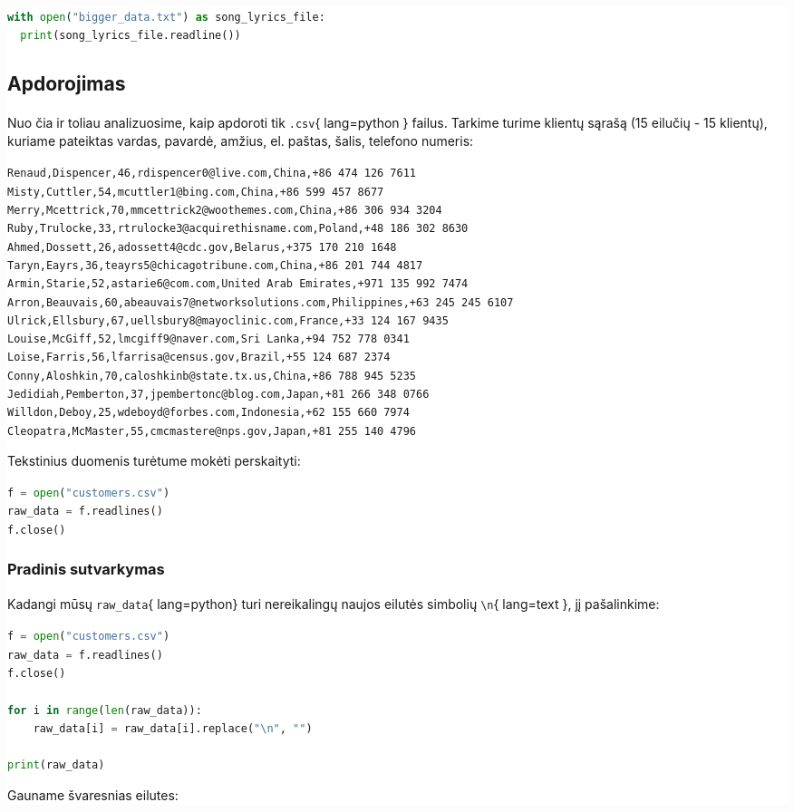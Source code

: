 ```python
with open("bigger_data.txt") as song_lyrics_file:
  print(song_lyrics_file.readline()) 
```

## Apdorojimas

Nuo čia ir toliau analizuosime, kaip apdoroti tik `.csv`{ lang=python } failus. Tarkime turime klientų sąrašą (15 eilučių - 15 klientų), kuriame pateiktas vardas, pavardė, amžius, el. paštas, šalis, telefono numeris:

```csv [customers.csv]
Renaud,Dispencer,46,rdispencer0@live.com,China,+86 474 126 7611
Misty,Cuttler,54,mcuttler1@bing.com,China,+86 599 457 8677
Merry,Mcettrick,70,mmcettrick2@woothemes.com,China,+86 306 934 3204
Ruby,Trulocke,33,rtrulocke3@acquirethisname.com,Poland,+48 186 302 8630
Ahmed,Dossett,26,adossett4@cdc.gov,Belarus,+375 170 210 1648
Taryn,Eayrs,36,teayrs5@chicagotribune.com,China,+86 201 744 4817
Armin,Starie,52,astarie6@com.com,United Arab Emirates,+971 135 992 7474
Arron,Beauvais,60,abeauvais7@networksolutions.com,Philippines,+63 245 245 6107
Ulrick,Ellsbury,67,uellsbury8@mayoclinic.com,France,+33 124 167 9435
Louise,McGiff,52,lmcgiff9@naver.com,Sri Lanka,+94 752 778 0341
Loise,Farris,56,lfarrisa@census.gov,Brazil,+55 124 687 2374
Conny,Aloshkin,70,caloshkinb@state.tx.us,China,+86 788 945 5235
Jedidiah,Pemberton,37,jpembertonc@blog.com,Japan,+81 266 348 0766
Willdon,Deboy,25,wdeboyd@forbes.com,Indonesia,+62 155 660 7974
Cleopatra,McMaster,55,cmcmastere@nps.gov,Japan,+81 255 140 4796
```

Tekstinius duomenis turėtume mokėti perskaityti:

```python
f = open("customers.csv")
raw_data = f.readlines()
f.close()
```

### Pradinis sutvarkymas

Kadangi mūsų `raw_data`{ lang=python} turi nereikalingų naujos eilutės simbolių `\n`{ lang=text }, jį pašalinkime:

```python
f = open("customers.csv")
raw_data = f.readlines()
f.close()

for i in range(len(raw_data)):
    raw_data[i] = raw_data[i].replace("\n", "")

print(raw_data)
```

Gauname švaresnias eilutes:
